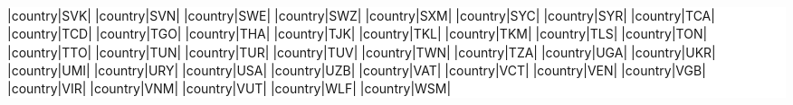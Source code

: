 |country|SVK|
|country|SVN|
|country|SWE|
|country|SWZ|
|country|SXM|
|country|SYC|
|country|SYR|
|country|TCA|
|country|TCD|
|country|TGO|
|country|THA|
|country|TJK|
|country|TKL|
|country|TKM|
|country|TLS|
|country|TON|
|country|TTO|
|country|TUN|
|country|TUR|
|country|TUV|
|country|TWN|
|country|TZA|
|country|UGA|
|country|UKR|
|country|UMI|
|country|URY|
|country|USA|
|country|UZB|
|country|VAT|
|country|VCT|
|country|VEN|
|country|VGB|
|country|VIR|
|country|VNM|
|country|VUT|
|country|WLF|
|country|WSM|